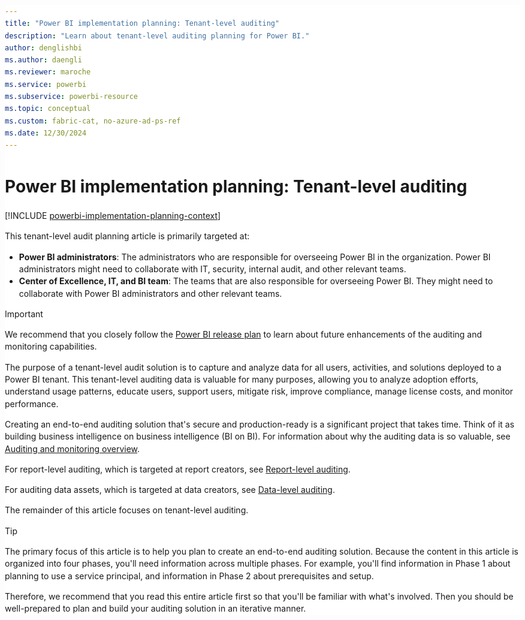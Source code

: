```yaml
---
title: "Power BI implementation planning: Tenant-level auditing"
description: "Learn about tenant-level auditing planning for Power BI."
author: denglishbi
ms.author: daengli
ms.reviewer: maroche
ms.service: powerbi
ms.subservice: powerbi-resource
ms.topic: conceptual
ms.custom: fabric-cat, no-azure-ad-ps-ref
ms.date: 12/30/2024
---
```


# Power BI implementation planning: Tenant-level auditing

[!INCLUDE [powerbi-implementation-planning-context](includes/powerbi-implementation-planning-context.md)]

This tenant-level audit planning article is primarily targeted at:

- **Power BI administrators**: The administrators who are responsible for overseeing Power BI in the organization. Power BI administrators might need to collaborate with IT, security, internal audit, and other relevant teams.
- **Center of Excellence, IT, and BI team**: The teams that are also responsible for overseeing Power BI. They might need to collaborate with Power BI administrators and other relevant teams.

> [!IMPORTANT]
> We recommend that you closely follow the [Power BI release plan](https://powerbi.microsoft.com/roadmap/) to learn about future enhancements of the auditing and monitoring capabilities.

The purpose of a tenant-level audit solution is to capture and analyze data for all users, activities, and solutions deployed to a Power BI tenant. This tenant-level auditing data is valuable for many purposes, allowing you to analyze adoption efforts, understand usage patterns, educate users, support users, mitigate risk, improve compliance, manage license costs, and monitor performance.

Creating an end-to-end auditing solution that's secure and production-ready is a significant project that takes time. Think of it as building business intelligence on business intelligence (BI on BI). For information about why the auditing data is so valuable, see [Auditing and monitoring overview](powerbi-implementation-planning-auditing-monitoring-overview.md).

For report-level auditing, which is targeted at report creators, see [Report-level auditing](powerbi-implementation-planning-auditing-monitoring-report-level-auditing.md).

For auditing data assets, which is targeted at data creators, see [Data-level auditing](powerbi-implementation-planning-auditing-monitoring-data-level-auditing.md).

The remainder of this article focuses on tenant-level auditing.

> [!TIP]
> The primary focus of this article is to help you plan to create an end-to-end auditing solution. Because the content in this article is organized into four phases, you'll need information across multiple phases. For example, you'll find information in Phase 1 about planning to use a service principal, and information in Phase 2 about prerequisites and setup.
>
> Therefore, we recommend that you read this entire article first so that you'll be familiar with what's involved. Then you should be well-prepared to plan and build your auditing solution in an iterative manner.
